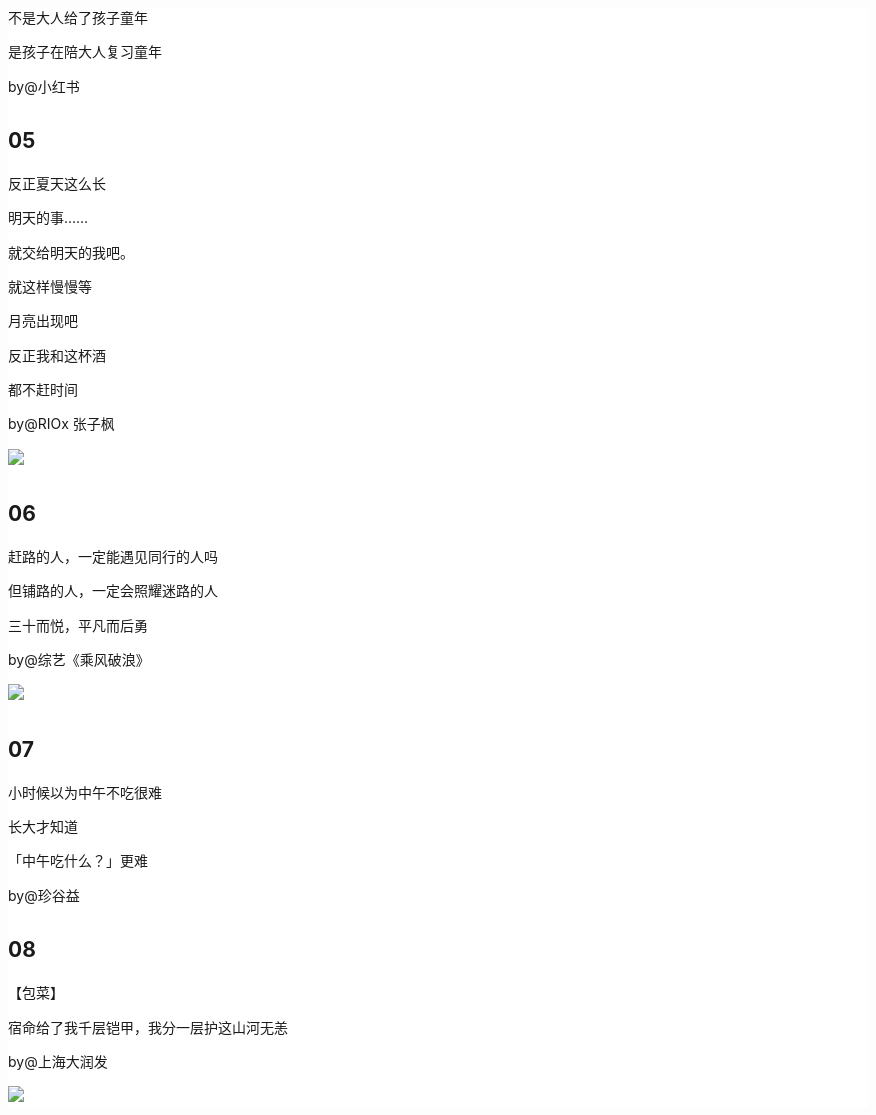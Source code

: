 不是大人给了孩子童年

是孩子在陪大人复习童年

by@小红书

**05**
------

反正夏天这么长

明天的事……

就交给明天的我吧。

就这样慢慢等

月亮出现吧

反正我和这杯酒

都不赶时间

by@RIOx 张子枫

![](https://image.yunyingpai.com/wp/2022/12/Ghy4KhHs5JEFJKD5GCbx.png)

**06**
------

赶路的人，一定能遇见同行的人吗

但铺路的人，一定会照耀迷路的人

三十而悦，平凡而后勇

by@综艺《乘风破浪》

![](https://image.yunyingpai.com/wp/2022/12/WMjMW4ptmzwcUkb7Gwj6.png)

**07**
------

小时候以为中午不吃很难

长大才知道

「中午吃什么？」更难

by@珍谷益

**08**
------

【包菜】

宿命给了我千层铠甲，我分一层护这山河无恙

by@上海大润发

![](https://image.yunyingpai.com/wp/2022/12/DMrpv1iqKkgORZ7wUXgg.png)
